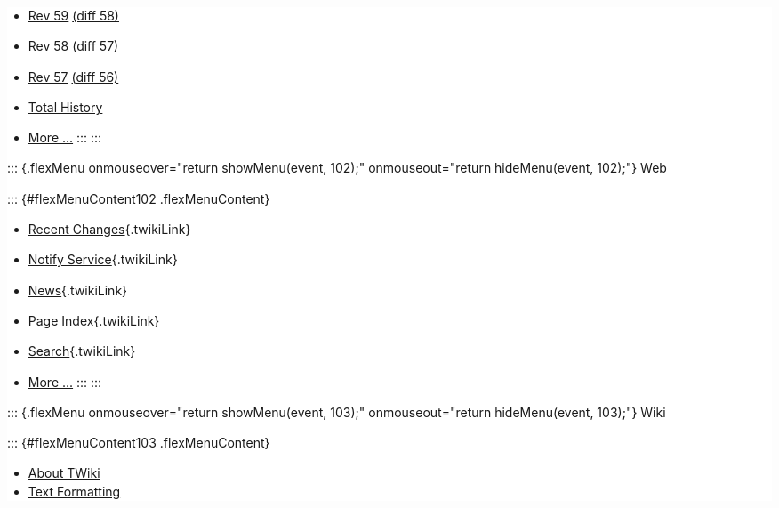 

-   [Rev
    59](http://www.program-transformation.org/view/Stratego/StrategoPublications?rev=1.59)
    [(diff 58)](http://www.program-transformation.org/rdiff/Stratego/StrategoPublications?rev1=1.59&rev2=1.58)
-   [Rev
    58](http://www.program-transformation.org/view/Stratego/StrategoPublications?rev=1.58)
    [(diff 57)](http://www.program-transformation.org/rdiff/Stratego/StrategoPublications?rev1=1.58&rev2=1.57)
-   [Rev
    57](http://www.program-transformation.org/view/Stratego/StrategoPublications?rev=1.57)
    [(diff 56)](http://www.program-transformation.org/rdiff/Stratego/StrategoPublications?rev1=1.57&rev2=1.56)
-   [Total
    History](http://www.program-transformation.org/rdiff/Stratego/StrategoPublications)



-   [More
    \...](http://www.program-transformation.org/oops/Stratego/StrategoPublications?template=oopsmore&param1=1.59&param2=1.59)
:::
:::

::: {.flexMenu onmouseover="return showMenu(event, 102);" onmouseout="return hideMenu(event, 102);"}
Web

::: {#flexMenuContent102 .flexMenuContent}
-   [Recent Changes](WebChanges){.twikiLink}
-   [Notify Service](WebNotify){.twikiLink}
-   [News](WebNews){.twikiLink}



-   [Page Index](WebIndex){.twikiLink}
-   [Search](WebSearch){.twikiLink}



-   [More
    \...](http://www.program-transformation.org/oops/Stratego/StrategoPublications?template=oopsmore&param1=1.59&param2=1.59)
:::
:::

::: {.flexMenu onmouseover="return showMenu(event, 103);" onmouseout="return hideMenu(event, 103);"}
Wiki

::: {#flexMenuContent103 .flexMenuContent}
-   [About
    TWiki](http://www.program-transformation.org/view/TWiki/WebHome)
-   [Text
    Formatting](http://www.program-transformation.org/view/TWiki/TextFormattingRules)


